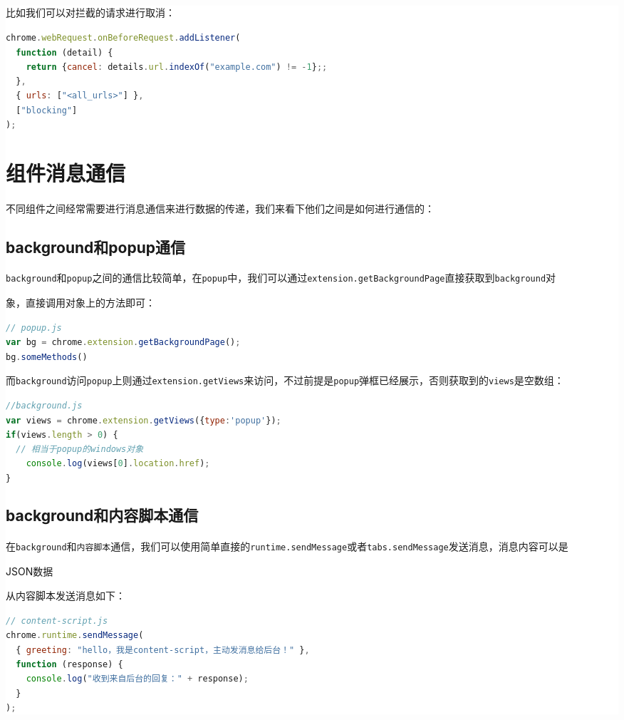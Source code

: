 比如我们可以对拦截的请求进行取消：

```javascript
chrome.webRequest.onBeforeRequest.addListener(
  function (detail) {
    return {cancel: details.url.indexOf("example.com") != -1};;
  },
  { urls: ["<all_urls>"] },
  ["blocking"]
);

```

# 组件消息通信

不同组件之间经常需要进行消息通信来进行数据的传递，我们来看下他们之间是如何进行通信的：

## background和popup通信

`background`和`popup`之间的通信比较简单，在`popup`中，我们可以通过`extension.getBackgroundPage`直接获取到`background`对

象，直接调用对象上的方法即可：

```javascript
// popup.js
var bg = chrome.extension.getBackgroundPage();
bg.someMethods()

```

而`background`访问`popup`上则通过`extension.getViews`来访问，不过前提是`popup`弹框已经展示，否则获取到的`views`是空数组：

```javascript
//background.js
var views = chrome.extension.getViews({type:'popup'});
if(views.length > 0) {
  // 相当于popup的windows对象
	console.log(views[0].location.href);
}

```

## background和内容脚本通信

在`background`和`内容脚本`通信，我们可以使用简单直接的`runtime.sendMessage`或者`tabs.sendMessage`发送消息，消息内容可以是

JSON数据

从内容脚本发送消息如下：

```javascript
// content-script.js
chrome.runtime.sendMessage(
  { greeting: "hello，我是content-script，主动发消息给后台！" },
  function (response) {
    console.log("收到来自后台的回复：" + response);
  }
);

```
